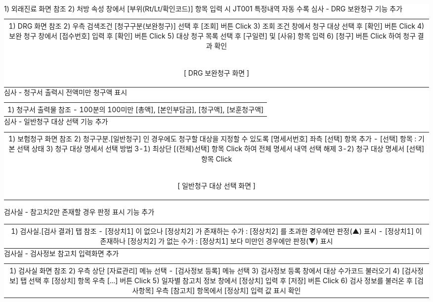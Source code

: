<th style=" border-spacing: 5px; font-weight: normal">1) 외래진료 화면 참조
2) 처방 속성 창에서 [부위(Rt/Lt/확인코드)] 항목 입력 시 JT001 특정내역 자동 수록
</th>
    </tr>
</table>
<span class="box inspect">심사</span> - DRG 보완청구 기능 추가
<table style="width:100%; margin-bottom: 0; margin-top: 10px;">
    <tr>
<th style=" border-spacing: 5px; font-weight: normal">1) DRG 화면 참조
2) 우측 검색조건 [청구구분(보완청구)] 선택 후 [조회] 버튼 Click
3) 조회 조건 창에서 청구 대상 선택 후 [확인] 버튼 Click
4) 보완 청구 창에서 [접수번호] 입력 후 [확인] 버튼 Click
5) 대상 청구 목록 선택 후 [구일련] 및 [사유] 항목 입력
6) [청구] 버튼 Click 하여 청구 결과 확인

<a href="/images{{page.url}}/9.png" target="_blank"><img src="/images{{page.url}}/9.png" alt=""></a><br/>[ DRG 보완청구 화면 ]
</th>
    </tr>
</table>
<span class="box inspect">심사</span> - 청구서 출력시 전액미만 청구액 표시
<table style="width:100%; margin-bottom: 0; margin-top: 10px;">
    <tr>
<th style=" border-spacing: 5px; font-weight: normal">1) 청구서 출력물 참조
    - 100분의 100미만 [총액], [본인부담금], [청구액], [보훈청구액]
</th>
    </tr>
</table>
<span class="box inspect">심사</span> - 일반청구 대상 선택 기능 추가
<table style="width:100%; margin-bottom: 0; margin-top: 10px;">
    <tr>
<th style=" border-spacing: 5px; font-weight: normal">1) 보험청구 화면 참조
2) 청구구분.[일반청구] 인 경우에도 청구할 대상을 지정할 수 있도록 [명세서번호] 좌측 [선택] 항목 추가
    - [선택] 항목 : 기본 선택 상태
3) 청구 대상 명세서 선택 방법
    3-1) 최상단 [(전체)선택] 항목 Click 하여 전체 명세서 내역 선택 해제
    3-2) 청구 대상 명세서 [선택] 항목 Click

<a href="/images{{page.url}}/10.png" target="_blank"><img src="/images{{page.url}}/10.png" alt=""></a><br/>[ 일반청구 대상 선택 화면 ]
</th>
    </tr>
</table>

<span class="box lab">검사실</span> - 참고치2만 존재할 경우 판정 표시 기능 추가
<table style="width:100%; margin-bottom: 0; margin-top: 10px;">
    <tr>
<th style=" border-spacing: 5px; font-weight: normal">1) 검사실.[검사 결과] 탭 참조
    - [정상치1] 이 없으나 [정상치2] 가 존재하는 수가 : [정상치2] 를 초과한 경우에만 판정(▲) 표시
    - [정상치1] 이 존재하나 [정상치2] 가 없는 수가 : [정상치1] 보다 미만인 경우에만 판정(▼) 표시
</th>
    </tr>
</table>
<span class="box lab">검사실</span> - 검사정보 참고치 입력화면 추가
<table style="width:100%; margin-bottom: 0; margin-top: 10px;">
    <tr>
<th style=" border-spacing: 5px; font-weight: normal">1) 검사실 화면 참조
2) 우측 상단 [자료관리] 메뉴 선택 - [검사정보 등록] 메뉴 선택
3) 검사정보 등록 창에서 대상 수가코드 불러오기
4) [검사정보] 탭 선택 후 [정상치] 항목 우측 [...] 버튼 Click
5) 일자별 참고치 정보 창에서 [정상치] 입력 후 [저장] 버튼 Click
6) 검사 정보를 불러온 후 [검사항목] 우측 [참고치] 항목에서 [정상치] 입력 값 표시 확인
